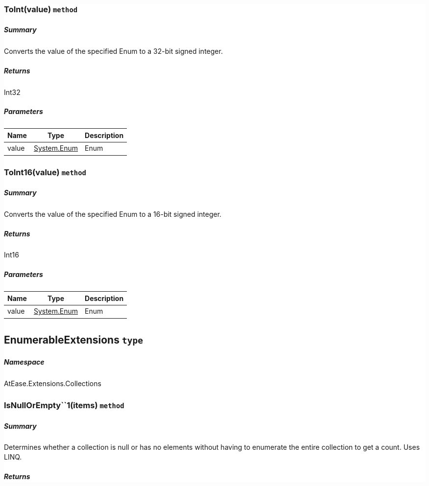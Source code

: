 <a name='M-AtEase-Extensions-EnumExtensions-ToInt-System-Enum-'></a>
### ToInt(value) `method`

##### Summary

Converts the value of the specified Enum to a 32-bit signed integer.

##### Returns

Int32

##### Parameters

| Name | Type | Description |
| ---- | ---- | ----------- |
| value | [System.Enum](http://msdn.microsoft.com/query/dev14.query?appId=Dev14IDEF1&l=EN-US&k=k:System.Enum 'System.Enum') | Enum |

<a name='M-AtEase-Extensions-EnumExtensions-ToInt16-System-Enum-'></a>
### ToInt16(value) `method`

##### Summary

Converts the value of the specified Enum to a 16-bit signed integer.

##### Returns

Int16

##### Parameters

| Name | Type | Description |
| ---- | ---- | ----------- |
| value | [System.Enum](http://msdn.microsoft.com/query/dev14.query?appId=Dev14IDEF1&l=EN-US&k=k:System.Enum 'System.Enum') | Enum |

<a name='T-AtEase-Extensions-Collections-EnumerableExtensions'></a>
## EnumerableExtensions `type`

##### Namespace

AtEase.Extensions.Collections

<a name='M-AtEase-Extensions-Collections-EnumerableExtensions-IsNullOrEmpty``1-System-Collections-Generic-IEnumerable{``0}-'></a>
### IsNullOrEmpty\`\`1(items) `method`

##### Summary

Determines whether a collection is null or has no elements without having to enumerate the entire collection to get
    a count.  Uses LINQ.

##### Returns
